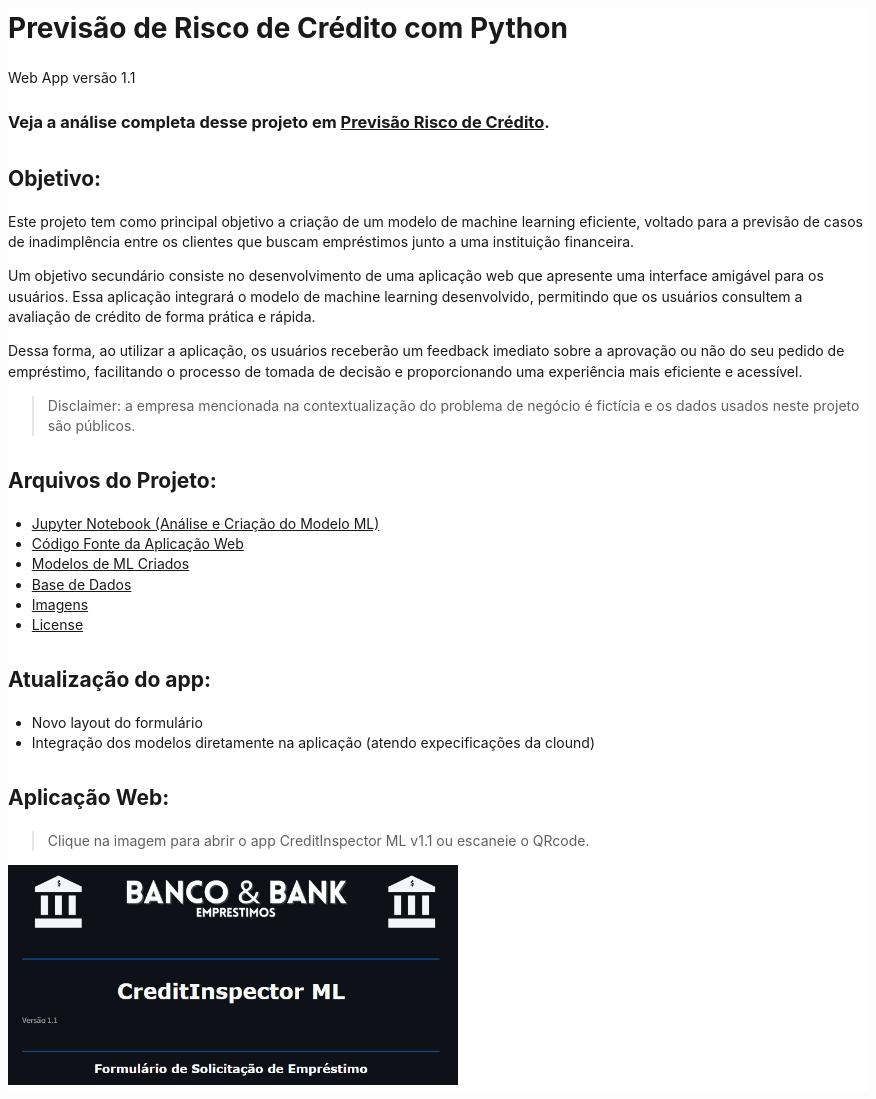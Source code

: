 # Previsão de Risco de Crédito com Python

Web App versão 1.1

### Veja a análise completa desse projeto em [Previsão Risco de Crédito](https://sites.google.com/view/portflio-wiliams-alves/in%C3%ADcio/risco-de-cr%C3%A9dito?authuser=0).

## Objetivo:
Este projeto tem como principal objetivo a criação de um modelo de machine learning eficiente, voltado para a previsão de casos de inadimplência entre os clientes que buscam empréstimos junto a uma instituição financeira.

Um objetivo secundário consiste no desenvolvimento de uma aplicação web que apresente uma interface amigável para os usuários. Essa aplicação integrará o modelo de machine learning desenvolvido, permitindo que os usuários consultem a avaliação de crédito de forma prática e rápida.

Dessa forma, ao utilizar a aplicação, os usuários receberão um feedback imediato sobre a aprovação ou não do seu pedido de empréstimo, facilitando o processo de tomada de decisão e proporcionando uma experiência mais eficiente e acessível.

>Disclaimer: a empresa mencionada na contextualização do problema de negócio é fictícia e os dados usados neste projeto são públicos.

## Arquivos do Projeto:

- [Jupyter Notebook (Análise e Criação do Modelo ML)](./Previsao_Risco_de_Credito.ipynb)
- [Código Fonte da Aplicação Web](./app.py)
- [Modelos de ML Criados](./modelos/)
- [Base de Dados](./dados/)
- [Imagens](./img/)
- [License](./LICENSE)

## Atualização do app:

- Novo layout do formulário
- Integração dos modelos diretamente na aplicação (atendo expecificações da clound)

## Aplicação Web:

>Clique na imagem para abrir o app CreditInspector ML v1.1 ou escaneie o QRcode.

[<img src='./img/logos/aplicacaov1.1.jpg' width=450>](https://creditinspector-ml.streamlit.app/)